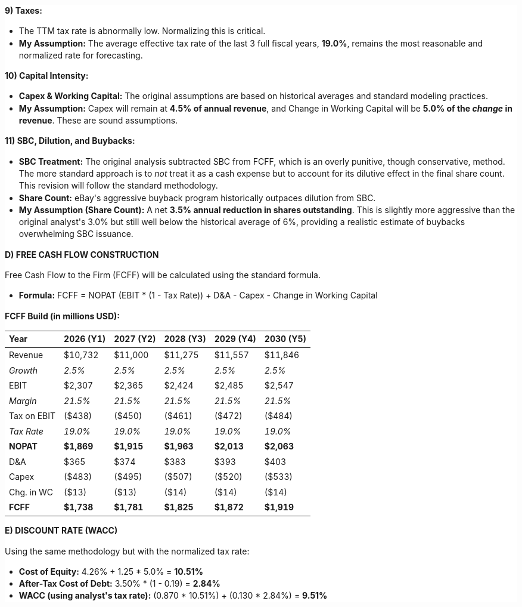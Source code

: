 **9) Taxes:**
*   The TTM tax rate is abnormally low. Normalizing this is critical.
*   **My Assumption:** The average effective tax rate of the last 3 full fiscal years, **19.0%**, remains the most reasonable and normalized rate for forecasting.

**10) Capital Intensity:**
*   **Capex & Working Capital:** The original assumptions are based on historical averages and standard modeling practices.
*   **My Assumption:** Capex will remain at **4.5% of annual revenue**, and Change in Working Capital will be **5.0% of the *change* in revenue**. These are sound assumptions.

**11) SBC, Dilution, and Buybacks:**
*   **SBC Treatment:** The original analysis subtracted SBC from FCFF, which is an overly punitive, though conservative, method. The more standard approach is to *not* treat it as a cash expense but to account for its dilutive effect in the final share count. This revision will follow the standard methodology.
*   **Share Count:** eBay's aggressive buyback program historically outpaces dilution from SBC.
*   **My Assumption (Share Count):** A net **3.5% annual reduction in shares outstanding**. This is slightly more aggressive than the original analyst's 3.0% but still well below the historical average of 6%, providing a realistic estimate of buybacks overwhelming SBC issuance.

**D) FREE CASH FLOW CONSTRUCTION**

Free Cash Flow to the Firm (FCFF) will be calculated using the standard formula.
*   **Formula:** FCFF = NOPAT (EBIT * (1 - Tax Rate)) + D&A - Capex - Change in Working Capital

**FCFF Build (in millions USD):**

| Year | 2026 (Y1) | 2027 (Y2) | 2028 (Y3) | 2029 (Y4) | 2030 (Y5) |
| :--- | :--- | :--- | :--- | :--- | :--- |
| Revenue | $10,732 | $11,000 | $11,275 | $11,557 | $11,846 |
| *Growth* | *2.5%* | *2.5%* | *2.5%* | *2.5%* | *2.5%* |
| EBIT | $2,307 | $2,365 | $2,424 | $2,485 | $2,547 |
| *Margin* | *21.5%* | *21.5%* | *21.5%* | *21.5%* | *21.5%* |
| Tax on EBIT | ($438) | ($450) | ($461) | ($472) | ($484) |
| *Tax Rate* | *19.0%* | *19.0%* | *19.0%* | *19.0%* | *19.0%* |
| **NOPAT** | **$1,869** | **$1,915** | **$1,963** | **$2,013** | **$2,063** |
| D&A | $365 | $374 | $383 | $393 | $403 |
| Capex | ($483) | ($495) | ($507) | ($520) | ($533) |
| Chg. in WC | ($13) | ($13) | ($14) | ($14) | ($14) |
| **FCFF** | **$1,738** | **$1,781** | **$1,825** | **$1,872** | **$1,919** |

**E) DISCOUNT RATE (WACC)**

Using the same methodology but with the normalized tax rate:
*   **Cost of Equity:** 4.26% + 1.25 * 5.0% = **10.51%**
*   **After-Tax Cost of Debt:** 3.50% * (1 - 0.19) = **2.84%**
*   **WACC (using analyst's tax rate):** (0.870 * 10.51%) + (0.130 * 2.84%) = **9.51%**
